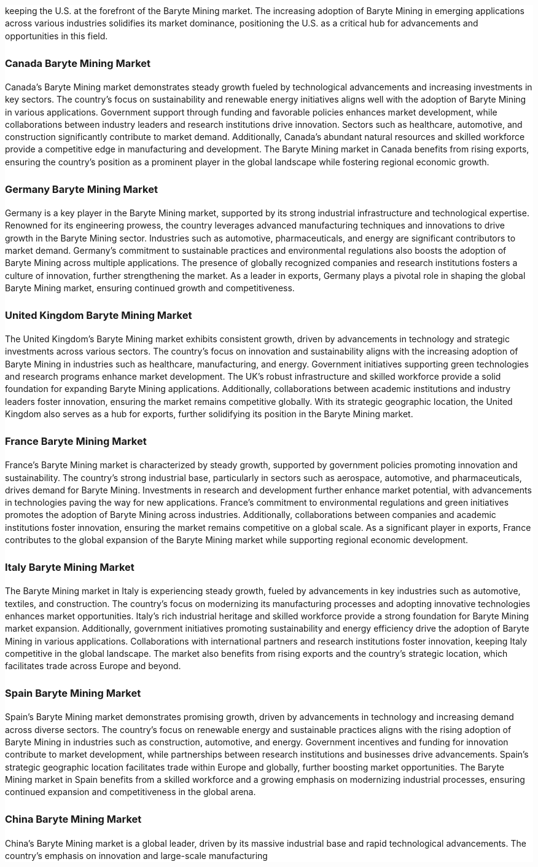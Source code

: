 keeping the U.S. at the forefront of the Baryte Mining market. The increasing adoption of Baryte Mining in emerging applications across various industries solidifies its market dominance, positioning the U.S. as a critical hub for advancements and opportunities in this field.</p><h3>Canada Baryte Mining Market</h3><p>Canada&rsquo;s Baryte Mining market demonstrates steady growth fueled by technological advancements and increasing investments in key sectors. The country&rsquo;s focus on sustainability and renewable energy initiatives aligns well with the adoption of Baryte Mining in various applications. Government support through funding and favorable policies enhances market development, while collaborations between industry leaders and research institutions drive innovation. Sectors such as healthcare, automotive, and construction significantly contribute to market demand. Additionally, Canada&rsquo;s abundant natural resources and skilled workforce provide a competitive edge in manufacturing and development. The Baryte Mining market in Canada benefits from rising exports, ensuring the country&rsquo;s position as a prominent player in the global landscape while fostering regional economic growth.</p><h3>Germany Baryte Mining Market</h3><p>Germany is a key player in the Baryte Mining market, supported by its strong industrial infrastructure and technological expertise. Renowned for its engineering prowess, the country leverages advanced manufacturing techniques and innovations to drive growth in the Baryte Mining sector. Industries such as automotive, pharmaceuticals, and energy are significant contributors to market demand. Germany&rsquo;s commitment to sustainable practices and environmental regulations also boosts the adoption of Baryte Mining across multiple applications. The presence of globally recognized companies and research institutions fosters a culture of innovation, further strengthening the market. As a leader in exports, Germany plays a pivotal role in shaping the global Baryte Mining market, ensuring continued growth and competitiveness.</p><h3>United Kingdom Baryte Mining Market</h3><p>The United Kingdom&rsquo;s Baryte Mining market exhibits consistent growth, driven by advancements in technology and strategic investments across various sectors. The country&rsquo;s focus on innovation and sustainability aligns with the increasing adoption of Baryte Mining in industries such as healthcare, manufacturing, and energy. Government initiatives supporting green technologies and research programs enhance market development. The UK&rsquo;s robust infrastructure and skilled workforce provide a solid foundation for expanding Baryte Mining applications. Additionally, collaborations between academic institutions and industry leaders foster innovation, ensuring the market remains competitive globally. With its strategic geographic location, the United Kingdom also serves as a hub for exports, further solidifying its position in the Baryte Mining market.</p><h3>France Baryte Mining Market</h3><p>France&rsquo;s Baryte Mining market is characterized by steady growth, supported by government policies promoting innovation and sustainability. The country&rsquo;s strong industrial base, particularly in sectors such as aerospace, automotive, and pharmaceuticals, drives demand for Baryte Mining. Investments in research and development further enhance market potential, with advancements in technologies paving the way for new applications. France&rsquo;s commitment to environmental regulations and green initiatives promotes the adoption of Baryte Mining across industries. Additionally, collaborations between companies and academic institutions foster innovation, ensuring the market remains competitive on a global scale. As a significant player in exports, France contributes to the global expansion of the Baryte Mining market while supporting regional economic development.</p><h3>Italy Baryte Mining Market</h3><p>The Baryte Mining market in Italy is experiencing steady growth, fueled by advancements in key industries such as automotive, textiles, and construction. The country&rsquo;s focus on modernizing its manufacturing processes and adopting innovative technologies enhances market opportunities. Italy&rsquo;s rich industrial heritage and skilled workforce provide a strong foundation for Baryte Mining market expansion. Additionally, government initiatives promoting sustainability and energy efficiency drive the adoption of Baryte Mining in various applications. Collaborations with international partners and research institutions foster innovation, keeping Italy competitive in the global landscape. The market also benefits from rising exports and the country&rsquo;s strategic location, which facilitates trade across Europe and beyond.</p><h3>Spain Baryte Mining Market</h3><p>Spain&rsquo;s Baryte Mining market demonstrates promising growth, driven by advancements in technology and increasing demand across diverse sectors. The country&rsquo;s focus on renewable energy and sustainable practices aligns with the rising adoption of Baryte Mining in industries such as construction, automotive, and energy. Government incentives and funding for innovation contribute to market development, while partnerships between research institutions and businesses drive advancements. Spain&rsquo;s strategic geographic location facilitates trade within Europe and globally, further boosting market opportunities. The Baryte Mining market in Spain benefits from a skilled workforce and a growing emphasis on modernizing industrial processes, ensuring continued expansion and competitiveness in the global arena.</p><h3>China Baryte Mining Market</h3><p>China&rsquo;s Baryte Mining market is a global leader, driven by its massive industrial base and rapid technological advancements. The country&rsquo;s emphasis on innovation and large-scale manufacturing